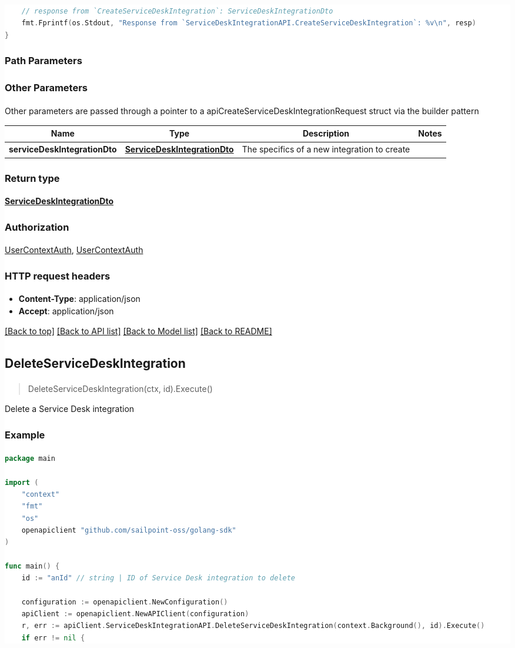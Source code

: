 ```go
    // response from `CreateServiceDeskIntegration`: ServiceDeskIntegrationDto
    fmt.Fprintf(os.Stdout, "Response from `ServiceDeskIntegrationAPI.CreateServiceDeskIntegration`: %v\n", resp)
}
```

### Path Parameters



### Other Parameters

Other parameters are passed through a pointer to a apiCreateServiceDeskIntegrationRequest struct via the builder pattern


Name | Type | Description  | Notes
------------- | ------------- | ------------- | -------------
 **serviceDeskIntegrationDto** | [**ServiceDeskIntegrationDto**](ServiceDeskIntegrationDto.md) | The specifics of a new integration to create | 

### Return type

[**ServiceDeskIntegrationDto**](ServiceDeskIntegrationDto.md)

### Authorization

[UserContextAuth](../README.md#UserContextAuth), [UserContextAuth](../README.md#UserContextAuth)

### HTTP request headers

- **Content-Type**: application/json
- **Accept**: application/json

[[Back to top]](#) [[Back to API list]](../README.md#documentation-for-api-endpoints)
[[Back to Model list]](../README.md#documentation-for-models)
[[Back to README]](../README.md)


## DeleteServiceDeskIntegration

> DeleteServiceDeskIntegration(ctx, id).Execute()

Delete a Service Desk integration



### Example

```go
package main

import (
    "context"
    "fmt"
    "os"
    openapiclient "github.com/sailpoint-oss/golang-sdk"
)

func main() {
    id := "anId" // string | ID of Service Desk integration to delete

    configuration := openapiclient.NewConfiguration()
    apiClient := openapiclient.NewAPIClient(configuration)
    r, err := apiClient.ServiceDeskIntegrationAPI.DeleteServiceDeskIntegration(context.Background(), id).Execute()
    if err != nil {
```